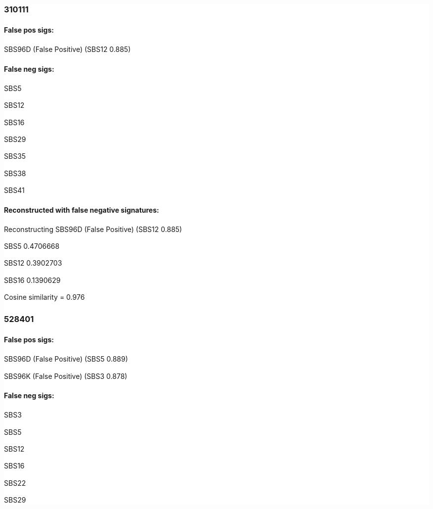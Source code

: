 


### 310111

#### False pos sigs:

SBS96D (False Positive) (SBS12 0.885)

#### False neg sigs:

SBS5

SBS12

SBS16

SBS29

SBS35

SBS38

SBS41


#### Reconstructed with false negative signatures:


Reconstructing SBS96D (False Positive) (SBS12 0.885)

SBS5 0.4706668

SBS12 0.3902703

SBS16 0.1390629

Cosine similarity = 0.976




### 528401

#### False pos sigs:

SBS96D (False Positive) (SBS5 0.889)

SBS96K (False Positive) (SBS3 0.878)

#### False neg sigs:

SBS3

SBS5

SBS12

SBS16

SBS22

SBS29
